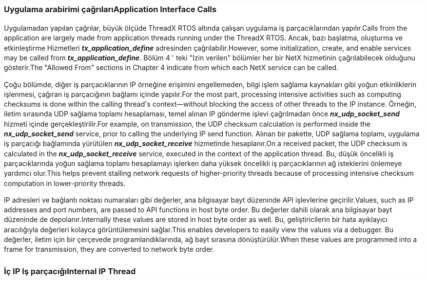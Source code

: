 ### <a name="application-interface-calls"></a><span data-ttu-id="5f8f1-126">Uygulama arabirimi çağrıları</span><span class="sxs-lookup"><span data-stu-id="5f8f1-126">Application Interface Calls</span></span>

<span data-ttu-id="5f8f1-127">Uygulamadan yapılan çağrılar, büyük ölçüde ThreadX RTOS altında çalışan uygulama iş parçacıklarından yapılır.</span><span class="sxs-lookup"><span data-stu-id="5f8f1-127">Calls from the application are largely made from application threads running under the ThreadX RTOS.</span></span> <span data-ttu-id="5f8f1-128">Ancak, bazı başlatma, oluşturma ve etkinleştirme Hizmetleri ***tx_application_define*** adresinden çağrılabilir.</span><span class="sxs-lookup"><span data-stu-id="5f8f1-128">However, some initialization, create, and enable services may be called from ***tx_application_define***.</span></span> <span data-ttu-id="5f8f1-129">Bölüm 4 ' teki "Izin verilen" bölümler her bir NetX hizmetinin çağrılabilecek olduğunu gösterir.</span><span class="sxs-lookup"><span data-stu-id="5f8f1-129">The "Allowed From" sections in Chapter 4 indicate from which each NetX service can be called.</span></span>

<span data-ttu-id="5f8f1-130">Çoğu bölümde, diğer iş parçacıklarının IP örneğine erişimini engellemeden, bilgi işlem sağlama kaynakları gibi yoğun etkinliklerin işlenmesi, çağıran iş parçacığının bağlamı içinde yapılır.</span><span class="sxs-lookup"><span data-stu-id="5f8f1-130">For the most part, processing intensive activities such as computing checksums is done within the calling thread's context—without blocking the access of other threads to the IP instance.</span></span> <span data-ttu-id="5f8f1-131">Örneğin, iletim sırasında UDP sağlama toplamı hesaplaması, temel alınan IP gönderme işlevi çağrılmadan önce ***nx_udp_socket_send*** hizmeti içinde gerçekleştirilir.</span><span class="sxs-lookup"><span data-stu-id="5f8f1-131">For example, on transmission, the UDP checksum calculation is performed inside the ***nx_udp_socket_send*** service, prior to calling the underlying IP send function.</span></span> <span data-ttu-id="5f8f1-132">Alınan bir pakette, UDP sağlama toplamı, uygulama iş parçacığı bağlamında yürütülen ***nx_udp_socket_receive*** hizmetinde hesaplanır.</span><span class="sxs-lookup"><span data-stu-id="5f8f1-132">On a received packet, the UDP checksum is calculated in the ***nx_udp_socket_receive*** service, executed in the context of the application thread.</span></span> <span data-ttu-id="5f8f1-133">Bu, düşük öncelikli iş parçacıklarında yoğun sağlama toplamı hesaplamayı işlerken daha yüksek öncelikli iş parçacıklarının ağ isteklerini önlemeye yardımcı olur.</span><span class="sxs-lookup"><span data-stu-id="5f8f1-133">This helps prevent stalling network requests of higher-priority threads because of processing intensive checksum computation in lower-priority threads.</span></span>

<span data-ttu-id="5f8f1-134">IP adresleri ve bağlantı noktası numaraları gibi değerler, ana bilgisayar bayt düzeninde API işlevlerine geçirilir.</span><span class="sxs-lookup"><span data-stu-id="5f8f1-134">Values, such as IP addresses and port numbers, are passed to API functions in host byte order.</span></span> <span data-ttu-id="5f8f1-135">Bu değerler dahili olarak ana bilgisayar bayt düzeninde de depolanır.</span><span class="sxs-lookup"><span data-stu-id="5f8f1-135">Internally these values are stored in host byte order as well.</span></span> <span data-ttu-id="5f8f1-136">Bu, geliştiricilerin bir hata ayıklayıcı aracılığıyla değerleri kolayca görüntülemesini sağlar.</span><span class="sxs-lookup"><span data-stu-id="5f8f1-136">This enables developers to easily view the values via a debugger.</span></span> <span data-ttu-id="5f8f1-137">Bu değerler, iletim için bir çerçevede programlandıklarında, ağ bayt sırasına dönüştürülür.</span><span class="sxs-lookup"><span data-stu-id="5f8f1-137">When these values are programmed into a frame for transmission, they are converted to network byte order.</span></span>

### <a name="internal-ip-thread"></a><span data-ttu-id="5f8f1-138">İç IP Iş parçacığı</span><span class="sxs-lookup"><span data-stu-id="5f8f1-138">Internal IP Thread</span></span>
